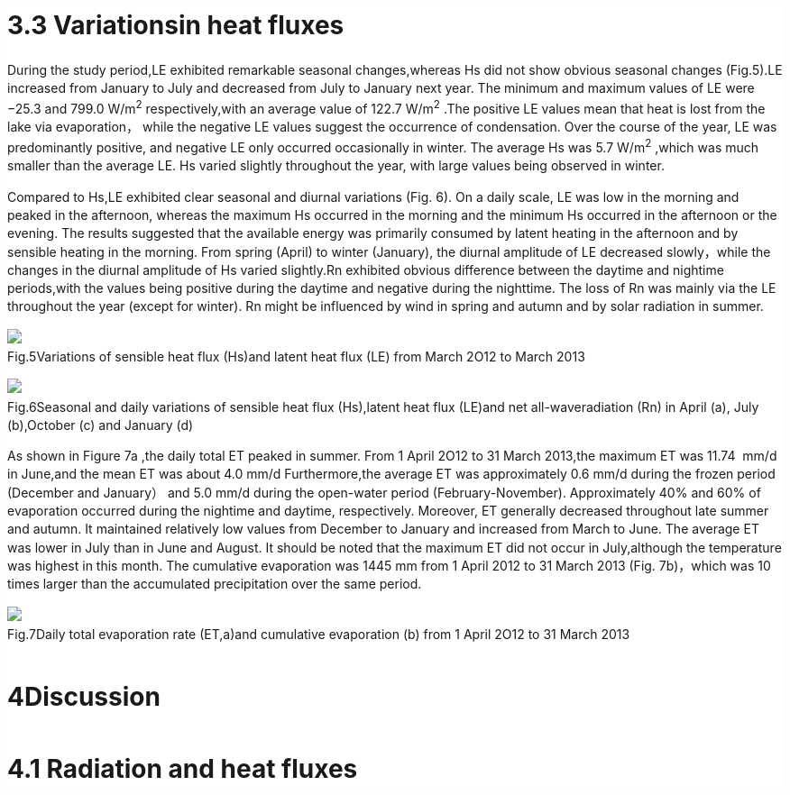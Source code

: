 # 3.3 Variationsin heat fluxes

During the study period,LE exhibited remarkable seasonal changes,whereas Hs did not show obvious seasonal changes (Fig.5).LE increased from January to July and decreased from July to January next year. The minimum and maximum values of LE were $- 2 5 . 3$ and $7 9 9 . 0 \ \mathrm { W } / \mathrm { m } ^ { 2 }$ respectively,with an average value of $1 2 2 . 7 \ \mathrm { W } / \mathrm { m } ^ { 2 }$ .The positive LE values mean that heat is lost from the lake via evaporation， while the negative LE values suggest the occurrence of condensation. Over the course of the year, LE was predominantly positive, and negative LE only occurred occasionally in winter. The average Hs was $5 . 7 ~ \mathrm { W / m ^ { 2 } }$ ,which was much smaller than the average LE. Hs varied slightly throughout the year, with large values being observed in winter.

Compared to Hs,LE exhibited clear seasonal and diurnal variations (Fig. 6). On a daily scale, LE was low in the morning and peaked in the afternoon, whereas the maximum Hs occurred in the morning and the minimum Hs occurred in the afternoon or the evening. The results suggested that the available energy was primarily consumed by latent heating in the afternoon and by sensible heating in the morning. From spring (April) to winter (January), the diurnal amplitude of LE decreased slowly，while the changes in the diurnal amplitude of Hs varied slightly.Rn exhibited obvious difference between the daytime and nightime periods,with the values being positive during the daytime and negative during the nighttime. The loss of Rn was mainly via the LE throughout the year (except for winter). Rn might be influenced by wind in spring and autumn and by solar radiation in summer.

![](images/e912d9cfb0abb03c178c430503db934ec5892b02abf8b23355c59efb94b68d88.jpg)  
Fig.5Variations of sensible heat flux (Hs)and latent heat flux (LE) from March 2O12 to March 2013

![](images/1a8eb87275814253f0d4c0da279ccd4962a0549ab0e7955a85e10cd628351d88.jpg)  
Fig.6Seasonal and daily variations of sensible heat flux (Hs),latent heat flux (LE)and net all-waveradiation (Rn) in April (a), July (b),October (c) and January (d)

As shown in Figure $7 \mathrm { a }$ ,the daily total ET peaked in summer. From 1 April 2O12 to 31 March 2013,the maximum ET was $1 1 . 7 4 \ \mathrm { \ m m / d }$ in June,and the mean ET was about $4 . 0 \ \mathrm { m m / d }$ Furthermore,the average ET was approximately $0 . 6 \ \mathrm { m m / d }$ during the frozen period (December and January） and $5 . 0 \ \mathrm { m m / d }$ during the open-water period (February-November). Approximately $40 \%$ and $60 \%$ of evaporation occurred during the nightime and daytime, respectively. Moreover, ET generally decreased throughout late summer and autumn. It maintained relatively low values from December to January and increased from March to June. The average ET was lower in July than in June and August. It should be noted that the maximum ET did not occur in July,although the temperature was highest in this month. The cumulative evaporation was $1 4 4 5 \ \mathrm { m m }$ from 1 April 2012 to 31 March 2013 (Fig. 7b)，which was 10 times larger than the accumulated precipitation over the same period.

![](images/63b6a0d014283f42807ca4ff3952aeb9a4cffaea51a28de03f3b1257b38ca731.jpg)  
Fig.7Daily total evaporation rate (ET,a)and cumulative evaporation (b) from 1 April 2O12 to 31 March 2013

# 4Discussion

# 4.1 Radiation and heat fluxes
